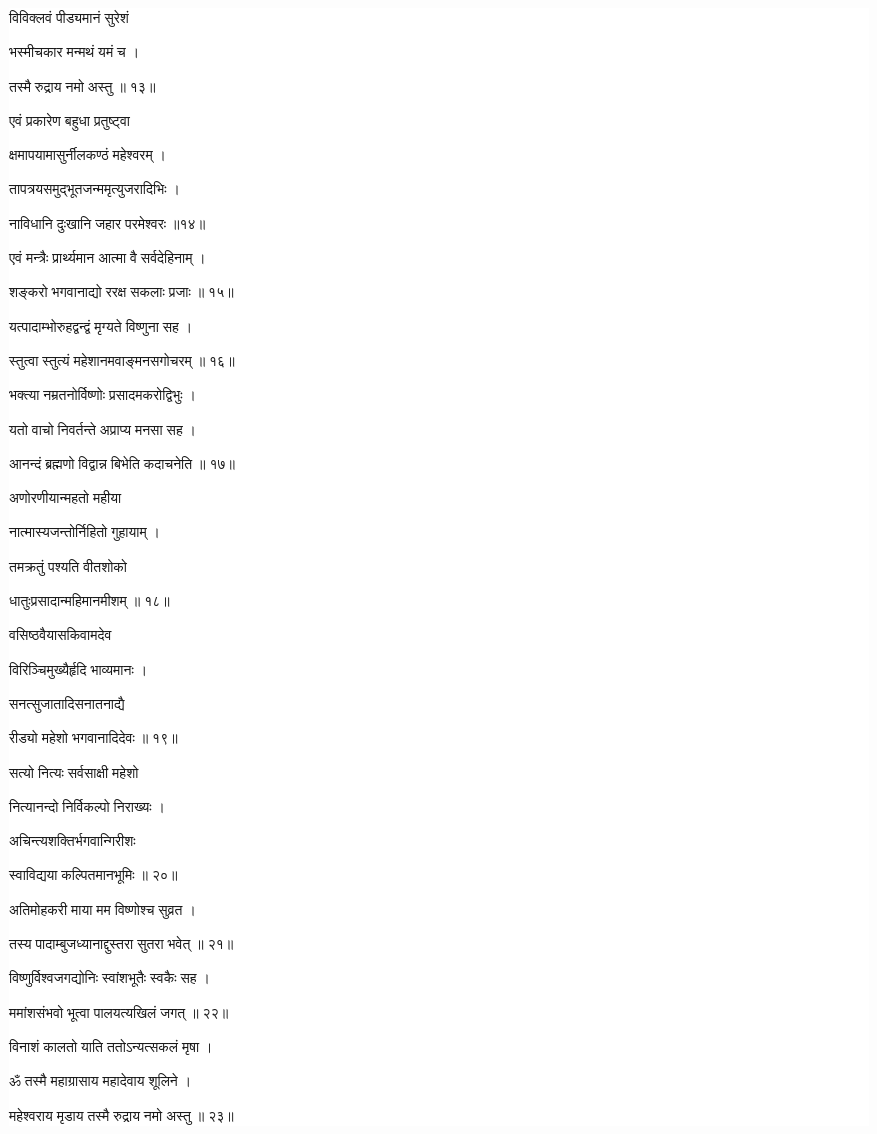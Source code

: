 विविक्लवं पीड्यमानं सुरेशं

 भस्मीचकार मन्मथं यमं च ।

तस्मै रुद्राय नमो अस्तु ॥ १३॥

एवं प्रकारेण बहुधा प्रतुष्ट्वा

 क्षमापयामासुर्नीलकण्ठं महेश्वरम् ।

तापत्रयसमुद्भूतजन्ममृत्युजरादिभिः ।

नाविधानि दुःखानि जहार परमेश्वरः ॥१४॥

एवं मन्त्रैः प्रार्थ्यमान आत्मा वै सर्वदेहिनाम् ।

शङ्करो भगवानाद्यो ररक्ष सकलाः प्रजाः ॥ १५॥

यत्पादाम्भोरुहद्वन्द्वं मृग्यते विष्णुना सह ।

स्तुत्वा स्तुत्यं महेशानमवाङ्मनसगोचरम् ॥ १६॥

भक्त्या नम्रतनोर्विष्णोः प्रसादमकरोद्विभुः ।

यतो वाचो निवर्तन्ते अप्राप्य मनसा सह ।

आनन्दं ब्रह्मणो विद्वान्न बिभेति कदाचनेति ॥ १७॥

अणोरणीयान्महतो महीया

 नात्मास्यजन्तोर्निहितो गुहायाम् ।

तमक्रतुं पश्यति वीतशोको

 धातुःप्रसादान्महिमानमीशम् ॥ १८॥

वसिष्ठवैयासकिवामदेव

 विरिञ्चिमुख्यैर्हृदि भाव्यमानः ।

सनत्सुजातादिसनातनाद्यै

 रीड्यो महेशो भगवानादिदेवः ॥ १९॥

सत्यो नित्यः सर्वसाक्षी महेशो

 नित्यानन्दो निर्विकल्पो निराख्यः ।

अचिन्त्यशक्तिर्भगवान्गिरीशः

 स्वाविद्यया कल्पितमानभूमिः ॥ २०॥

अतिमोहकरी माया मम विष्णोश्च सुव्रत ।

तस्य पादाम्बुजध्यानाद्दुस्तरा सुतरा भवेत् ॥ २१॥

विष्णुर्विश्वजगद्योनिः स्वांशभूतैः स्वकैः सह ।

ममांशसंभवो भूत्वा पालयत्यखिलं जगत् ॥ २२॥

विनाशं कालतो याति ततोऽन्यत्सकलं मृषा ।

ॐ तस्मै महाग्रासाय महादेवाय शूलिने ।

महेश्वराय मृडाय तस्मै रुद्राय नमो अस्तु ॥ २३॥
